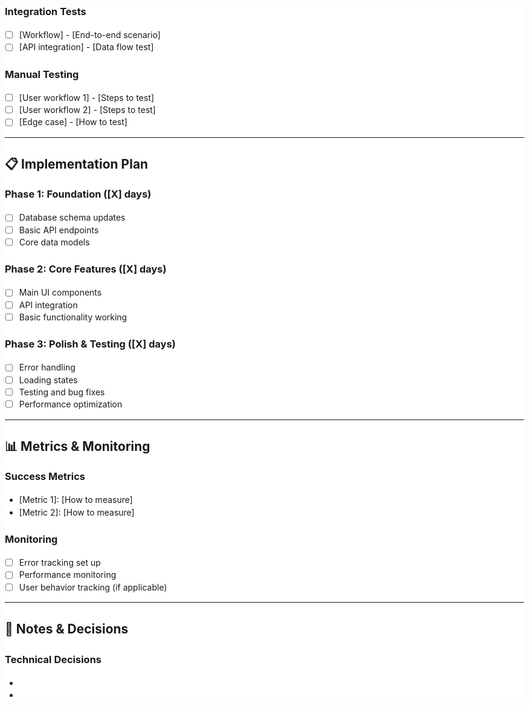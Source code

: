### **Integration Tests**
- [ ] [Workflow] - [End-to-end scenario]
- [ ] [API integration] - [Data flow test]

### **Manual Testing**
- [ ] [User workflow 1] - [Steps to test]
- [ ] [User workflow 2] - [Steps to test]
- [ ] [Edge case] - [How to test]

---

## 📋 **Implementation Plan**

### **Phase 1: Foundation** ([X] days)
- [ ] Database schema updates
- [ ] Basic API endpoints
- [ ] Core data models

### **Phase 2: Core Features** ([X] days)
- [ ] Main UI components
- [ ] API integration
- [ ] Basic functionality working

### **Phase 3: Polish & Testing** ([X] days)
- [ ] Error handling
- [ ] Loading states
- [ ] Testing and bug fixes
- [ ] Performance optimization

---

## 📊 **Metrics & Monitoring**

### **Success Metrics**
- [Metric 1]: [How to measure]
- [Metric 2]: [How to measure]

### **Monitoring**
- [ ] Error tracking set up
- [ ] Performance monitoring
- [ ] User behavior tracking (if applicable)

---

## 📝 **Notes & Decisions**

### **Technical Decisions**
- [Decision 1]: [Rationale]
- [Decision 2]: [Rationale]
